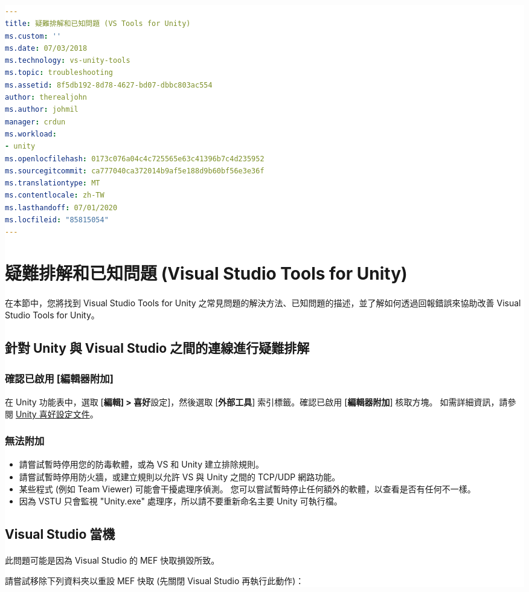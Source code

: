 ```yaml
---
title: 疑難排解和已知問題 (VS Tools for Unity)
ms.custom: ''
ms.date: 07/03/2018
ms.technology: vs-unity-tools
ms.topic: troubleshooting
ms.assetid: 8f5db192-8d78-4627-bd07-dbbc803ac554
author: therealjohn
ms.author: johmil
manager: crdun
ms.workload:
- unity
ms.openlocfilehash: 0173c076a04c4c725565e63c41396b7c4d235952
ms.sourcegitcommit: ca777040ca372014b9af5e188d9b60bf56e3e36f
ms.translationtype: MT
ms.contentlocale: zh-TW
ms.lasthandoff: 07/01/2020
ms.locfileid: "85815054"
---
```

# <a name="troubleshooting-and-known-issues-visual-studio-tools-for-unity"></a>疑難排解和已知問題 (Visual Studio Tools for Unity)

在本節中，您將找到 Visual Studio Tools for Unity 之常見問題的解決方法、已知問題的描述，並了解如何透過回報錯誤來協助改善 Visual Studio Tools for Unity。

## <a name="troubleshooting-the-connection-between-unity-and-visual-studio"></a>針對 Unity 與 Visual Studio 之間的連線進行疑難排解

### <a name="confirm-editor-attaching-is-enabled"></a>確認已啟用 [編輯器附加]

在 Unity 功能表中，選取 [**編輯] > 喜好**設定]，然後選取 [**外部工具**] 索引標籤。確認已啟用 [**編輯器附加**] 核取方塊。 如需詳細資訊，請參閱 [Unity 喜好設定文件](https://docs.unity3d.com/Manual/Preferences.html)。

### <a name="unable-to-attach"></a>無法附加

- 請嘗試暫時停用您的防毒軟體，或為 VS 和 Unity 建立排除規則。
- 請嘗試暫時停用防火牆，或建立規則以允許 VS 與 Unity 之間的 TCP/UDP 網路功能。
- 某些程式 (例如 Team Viewer) 可能會干擾處理序偵測。 您可以嘗試暫時停止任何額外的軟體，以查看是否有任何不一樣。
- 因為 VSTU 只會監視 "Unity.exe" 處理序，所以請不要重新命名主要 Unity 可執行檔。

## <a name="visual-studio-crashes"></a>Visual Studio 當機

此問題可能是因為 Visual Studio 的 MEF 快取損毀所致。

請嘗試移除下列資料夾以重設 MEF 快取 (先關閉 Visual Studio 再執行此動作)：
